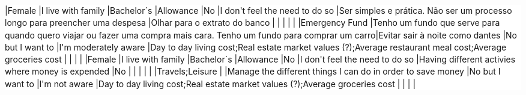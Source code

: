 |Female                                   |I live with family           |Bachelor´s                                                          |Allowance                          |No                            |I don't feel the need to do so                                                                                     |Ser simples e prática. Não ser um processo longo para preencher uma despesa                                                                                                                                                                               |Olhar para o extrato do banco                                                                                        |                                 |                                                                                           |                                                                                          |                                                |                                                                     |Emergency Fund                                                                |Tenho um fundo que serve para quando quero viajar ou fazer uma compra mais cara. Tenho um fundo para comprar um carro|Evitar sair à noite como dantes                                                                                     |No but I want to                                                     |I'm moderately aware                                                                                                                                        |Day to day living cost;Real estate market values (?);Average restaurant meal cost;Average groceries cost                                                                                    |                                                                                                                        |                                                     |                                                                                                                                                           |
|Female                                   |I live with family           |Bachelor´s                                                          |Allowance                          |No                            |I don't feel the need to do so                                                                                     |Having different activies where money is expended                                                                                                                                                                                                         |No                                                                                                                   |                                 |                                                                                           |                                                                                          |                                                |                                                                     |Travels;Leisure                                                               |                                                                                                                     |Manage the different things I can do in order to save money                                                         |No but I want to                                                     |I'm not aware                                                                                                                                               |Day to day living cost;Real estate market values (?);Average groceries cost                                                                                                                 |                                                                                                                        |                                                     |                                                                                                                                                           |